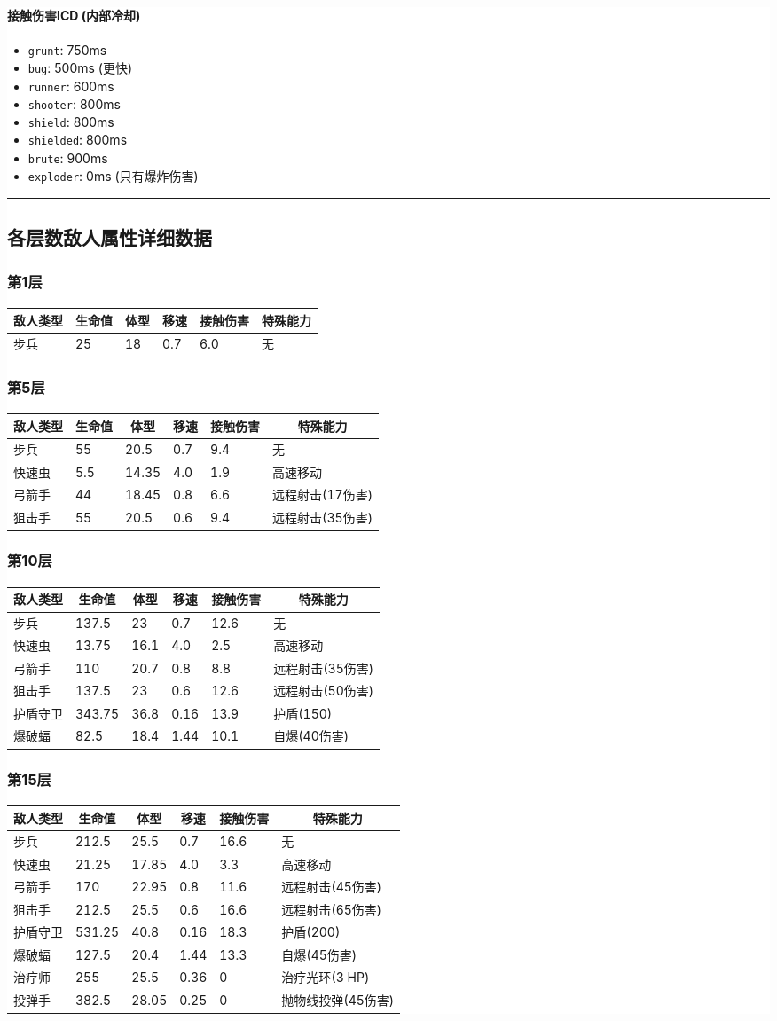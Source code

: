 #### 接触伤害ICD (内部冷却)
- `grunt`: 750ms
- `bug`: 500ms (更快)
- `runner`: 600ms
- `shooter`: 800ms
- `shield`: 800ms
- `shielded`: 800ms
- `brute`: 900ms
- `exploder`: 0ms (只有爆炸伤害)

---

## 各层数敌人属性详细数据

### 第1层
| 敌人类型 | 生命值 | 体型 | 移速 | 接触伤害 | 特殊能力 |
|---------|--------|------|------|----------|----------|
| 步兵 | 25 | 18 | 0.7 | 6.0 | 无 |

### 第5层
| 敌人类型 | 生命值 | 体型 | 移速 | 接触伤害 | 特殊能力 |
|---------|--------|------|------|----------|----------|
| 步兵 | 55 | 20.5 | 0.7 | 9.4 | 无 |
| 快速虫 | 5.5 | 14.35 | 4.0 | 1.9 | 高速移动 |
| 弓箭手 | 44 | 18.45 | 0.8 | 6.6 | 远程射击(17伤害) |
| 狙击手 | 55 | 20.5 | 0.6 | 9.4 | 远程射击(35伤害) |

### 第10层
| 敌人类型 | 生命值 | 体型 | 移速 | 接触伤害 | 特殊能力 |
|---------|--------|------|------|----------|----------|
| 步兵 | 137.5 | 23 | 0.7 | 12.6 | 无 |
| 快速虫 | 13.75 | 16.1 | 4.0 | 2.5 | 高速移动 |
| 弓箭手 | 110 | 20.7 | 0.8 | 8.8 | 远程射击(35伤害) |
| 狙击手 | 137.5 | 23 | 0.6 | 12.6 | 远程射击(50伤害) |
| 护盾守卫 | 343.75 | 36.8 | 0.16 | 13.9 | 护盾(150) |
| 爆破蝠 | 82.5 | 18.4 | 1.44 | 10.1 | 自爆(40伤害) |

### 第15层
| 敌人类型 | 生命值 | 体型 | 移速 | 接触伤害 | 特殊能力 |
|---------|--------|------|------|----------|----------|
| 步兵 | 212.5 | 25.5 | 0.7 | 16.6 | 无 |
| 快速虫 | 21.25 | 17.85 | 4.0 | 3.3 | 高速移动 |
| 弓箭手 | 170 | 22.95 | 0.8 | 11.6 | 远程射击(45伤害) |
| 狙击手 | 212.5 | 25.5 | 0.6 | 16.6 | 远程射击(65伤害) |
| 护盾守卫 | 531.25 | 40.8 | 0.16 | 18.3 | 护盾(200) |
| 爆破蝠 | 127.5 | 20.4 | 1.44 | 13.3 | 自爆(45伤害) |
| 治疗师 | 255 | 25.5 | 0.36 | 0 | 治疗光环(3 HP) |
| 投弹手 | 382.5 | 28.05 | 0.25 | 0 | 抛物线投弹(45伤害) |